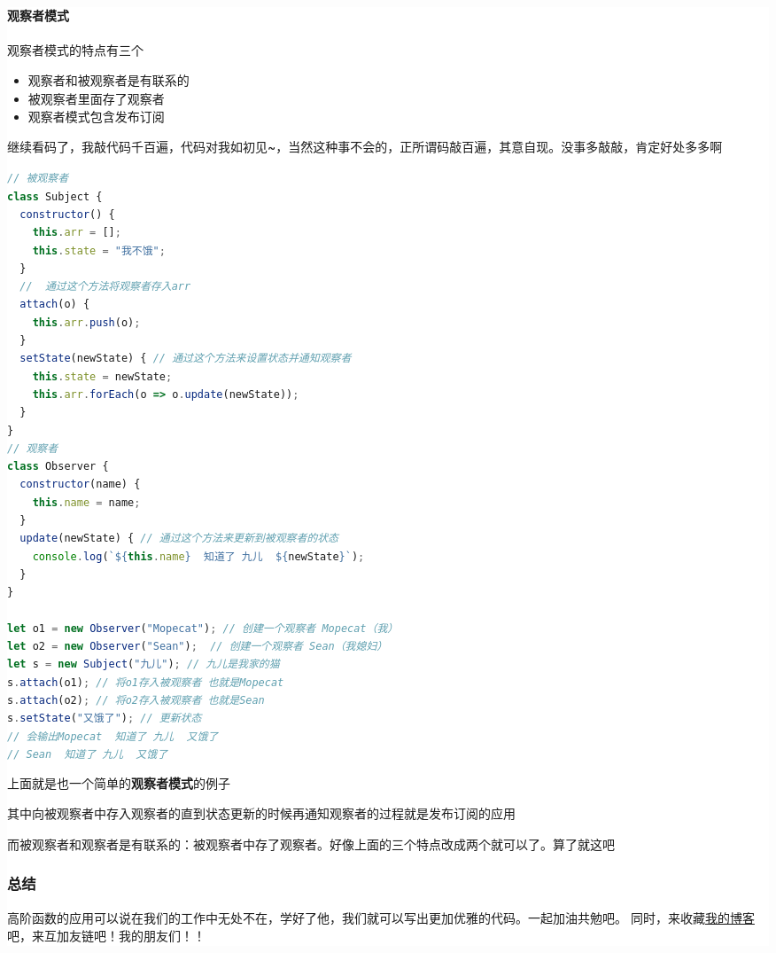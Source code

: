 #### 观察者模式
观察者模式的特点有三个
* 观察者和被观察者是有联系的
* 被观察者里面存了观察者
* 观察者模式包含发布订阅

继续看码了，我敲代码千百遍，代码对我如初见~，当然这种事不会的，正所谓码敲百遍，其意自现。没事多敲敲，肯定好处多多啊

```javascript
// 被观察者
class Subject {
  constructor() {
    this.arr = [];
    this.state = "我不饿";
  }
  //  通过这个方法将观察者存入arr
  attach(o) { 
    this.arr.push(o);
  }
  setState(newState) { // 通过这个方法来设置状态并通知观察者
    this.state = newState;
    this.arr.forEach(o => o.update(newState));
  }
}
// 观察者
class Observer {
  constructor(name) {
    this.name = name;
  }
  update(newState) { // 通过这个方法来更新到被观察者的状态
    console.log(`${this.name}  知道了 九儿  ${newState}`);
  }
}

let o1 = new Observer("Mopecat"); // 创建一个观察者 Mopecat（我）
let o2 = new Observer("Sean");  // 创建一个观察者 Sean（我媳妇）
let s = new Subject("九儿"); // 九儿是我家的猫
s.attach(o1); // 将o1存入被观察者 也就是Mopecat
s.attach(o2); // 将o2存入被观察者 也就是Sean
s.setState("又饿了"); // 更新状态 
// 会输出Mopecat  知道了 九儿  又饿了
// Sean  知道了 九儿  又饿了
```
上面就是也一个简单的**观察者模式**的例子

其中向被观察者中存入观察者的直到状态更新的时候再通知观察者的过程就是发布订阅的应用

而被观察者和观察者是有联系的：被观察者中存了观察者。好像上面的三个特点改成两个就可以了。算了就这吧

### 总结
高阶函数的应用可以说在我们的工作中无处不在，学好了他，我们就可以写出更加优雅的代码。一起加油共勉吧。
同时，来收藏[我的博客][1]吧，来互加友链吧！我的朋友们！！


  [1]: https://mopecat.cn/


